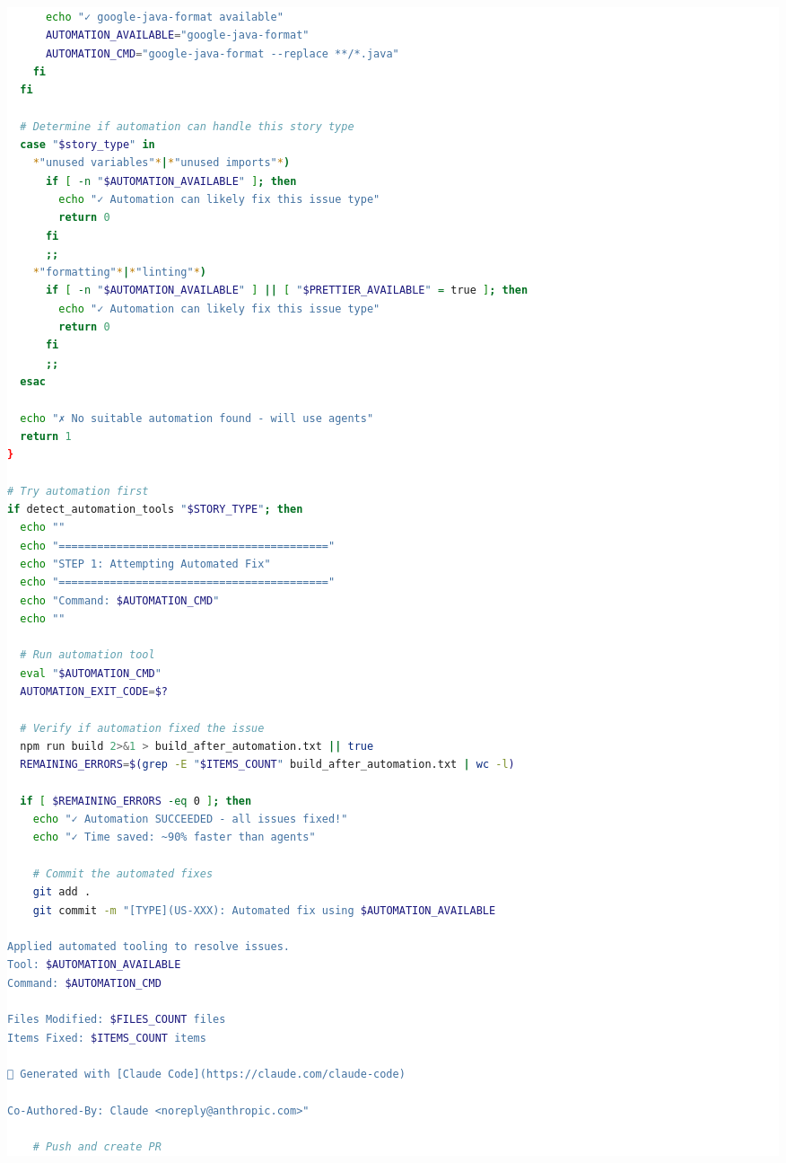 ```bash
      echo "✓ google-java-format available"
      AUTOMATION_AVAILABLE="google-java-format"
      AUTOMATION_CMD="google-java-format --replace **/*.java"
    fi
  fi

  # Determine if automation can handle this story type
  case "$story_type" in
    *"unused variables"*|*"unused imports"*)
      if [ -n "$AUTOMATION_AVAILABLE" ]; then
        echo "✓ Automation can likely fix this issue type"
        return 0
      fi
      ;;
    *"formatting"*|*"linting"*)
      if [ -n "$AUTOMATION_AVAILABLE" ] || [ "$PRETTIER_AVAILABLE" = true ]; then
        echo "✓ Automation can likely fix this issue type"
        return 0
      fi
      ;;
  esac

  echo "✗ No suitable automation found - will use agents"
  return 1
}

# Try automation first
if detect_automation_tools "$STORY_TYPE"; then
  echo ""
  echo "=========================================="
  echo "STEP 1: Attempting Automated Fix"
  echo "=========================================="
  echo "Command: $AUTOMATION_CMD"
  echo ""

  # Run automation tool
  eval "$AUTOMATION_CMD"
  AUTOMATION_EXIT_CODE=$?

  # Verify if automation fixed the issue
  npm run build 2>&1 > build_after_automation.txt || true
  REMAINING_ERRORS=$(grep -E "$ITEMS_COUNT" build_after_automation.txt | wc -l)

  if [ $REMAINING_ERRORS -eq 0 ]; then
    echo "✓ Automation SUCCEEDED - all issues fixed!"
    echo "✓ Time saved: ~90% faster than agents"

    # Commit the automated fixes
    git add .
    git commit -m "[TYPE](US-XXX): Automated fix using $AUTOMATION_AVAILABLE

Applied automated tooling to resolve issues.
Tool: $AUTOMATION_AVAILABLE
Command: $AUTOMATION_CMD

Files Modified: $FILES_COUNT files
Items Fixed: $ITEMS_COUNT items

🤖 Generated with [Claude Code](https://claude.com/claude-code)

Co-Authored-By: Claude <noreply@anthropic.com>"

    # Push and create PR
```